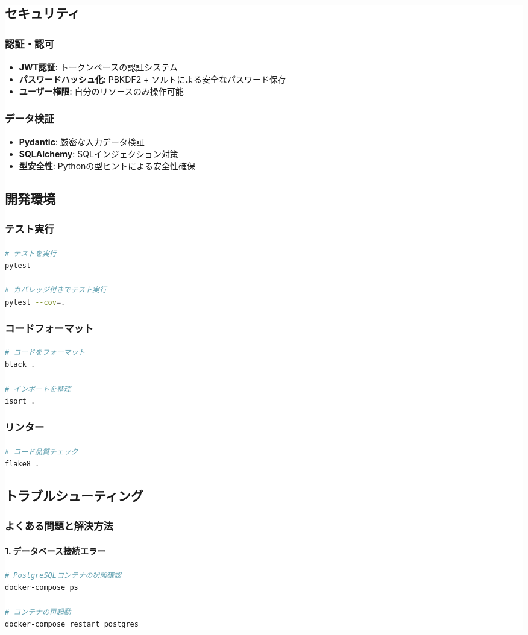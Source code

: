 ## セキュリティ

### 認証・認可
- **JWT認証**: トークンベースの認証システム
- **パスワードハッシュ化**: PBKDF2 + ソルトによる安全なパスワード保存
- **ユーザー権限**: 自分のリソースのみ操作可能

### データ検証
- **Pydantic**: 厳密な入力データ検証
- **SQLAlchemy**: SQLインジェクション対策
- **型安全性**: Pythonの型ヒントによる安全性確保

## 開発環境

### テスト実行
```bash
# テストを実行
pytest

# カバレッジ付きでテスト実行
pytest --cov=.
```

### コードフォーマット
```bash
# コードをフォーマット
black .

# インポートを整理
isort .
```

### リンター
```bash
# コード品質チェック
flake8 .
```

## トラブルシューティング

### よくある問題と解決方法

#### 1. データベース接続エラー
```bash
# PostgreSQLコンテナの状態確認
docker-compose ps

# コンテナの再起動
docker-compose restart postgres
```
